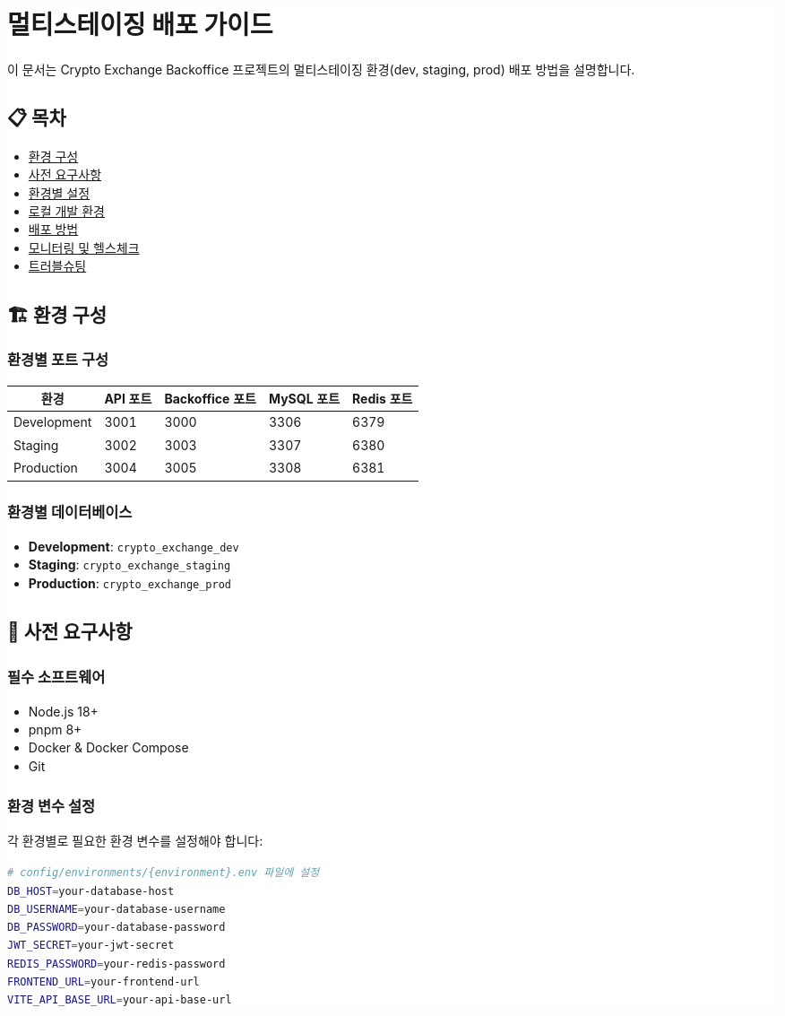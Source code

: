 # 멀티스테이징 배포 가이드

이 문서는 Crypto Exchange Backoffice 프로젝트의 멀티스테이징 환경(dev, staging, prod) 배포 방법을 설명합니다.

## 📋 목차

- [환경 구성](#환경-구성)
- [사전 요구사항](#사전-요구사항)
- [환경별 설정](#환경별-설정)
- [로컬 개발 환경](#로컬-개발-환경)
- [배포 방법](#배포-방법)
- [모니터링 및 헬스체크](#모니터링-및-헬스체크)
- [트러블슈팅](#트러블슈팅)

## 🏗️ 환경 구성

### 환경별 포트 구성

| 환경 | API 포트 | Backoffice 포트 | MySQL 포트 | Redis 포트 |
|------|----------|-----------------|------------|------------|
| Development | 3001 | 3000 | 3306 | 6379 |
| Staging | 3002 | 3003 | 3307 | 6380 |
| Production | 3004 | 3005 | 3308 | 6381 |

### 환경별 데이터베이스

- **Development**: `crypto_exchange_dev`
- **Staging**: `crypto_exchange_staging`
- **Production**: `crypto_exchange_prod`

## 🔧 사전 요구사항

### 필수 소프트웨어

- Node.js 18+
- pnpm 8+
- Docker & Docker Compose
- Git

### 환경 변수 설정

각 환경별로 필요한 환경 변수를 설정해야 합니다:

```bash
# config/environments/{environment}.env 파일에 설정
DB_HOST=your-database-host
DB_USERNAME=your-database-username
DB_PASSWORD=your-database-password
JWT_SECRET=your-jwt-secret
REDIS_PASSWORD=your-redis-password
FRONTEND_URL=your-frontend-url
VITE_API_BASE_URL=your-api-base-url
```
